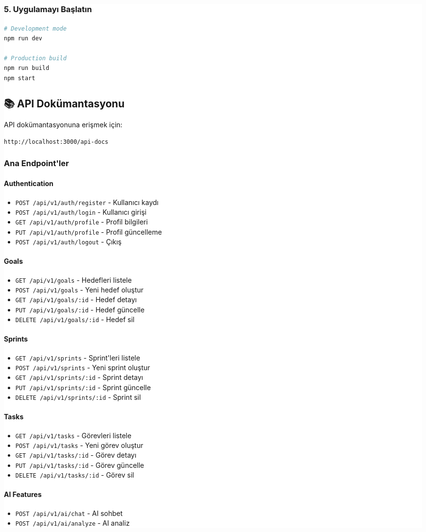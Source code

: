 ### 5. Uygulamayı Başlatın
```bash
# Development mode
npm run dev

# Production build
npm run build
npm start
```

## 📚 API Dokümantasyonu

API dokümantasyonuna erişmek için:
```
http://localhost:3000/api-docs
```

### Ana Endpoint'ler

#### Authentication
- `POST /api/v1/auth/register` - Kullanıcı kaydı
- `POST /api/v1/auth/login` - Kullanıcı girişi
- `GET /api/v1/auth/profile` - Profil bilgileri
- `PUT /api/v1/auth/profile` - Profil güncelleme
- `POST /api/v1/auth/logout` - Çıkış

#### Goals
- `GET /api/v1/goals` - Hedefleri listele
- `POST /api/v1/goals` - Yeni hedef oluştur
- `GET /api/v1/goals/:id` - Hedef detayı
- `PUT /api/v1/goals/:id` - Hedef güncelle
- `DELETE /api/v1/goals/:id` - Hedef sil

#### Sprints
- `GET /api/v1/sprints` - Sprint'leri listele
- `POST /api/v1/sprints` - Yeni sprint oluştur
- `GET /api/v1/sprints/:id` - Sprint detayı
- `PUT /api/v1/sprints/:id` - Sprint güncelle
- `DELETE /api/v1/sprints/:id` - Sprint sil

#### Tasks
- `GET /api/v1/tasks` - Görevleri listele
- `POST /api/v1/tasks` - Yeni görev oluştur
- `GET /api/v1/tasks/:id` - Görev detayı
- `PUT /api/v1/tasks/:id` - Görev güncelle
- `DELETE /api/v1/tasks/:id` - Görev sil

#### AI Features
- `POST /api/v1/ai/chat` - AI sohbet
- `POST /api/v1/ai/analyze` - AI analiz
